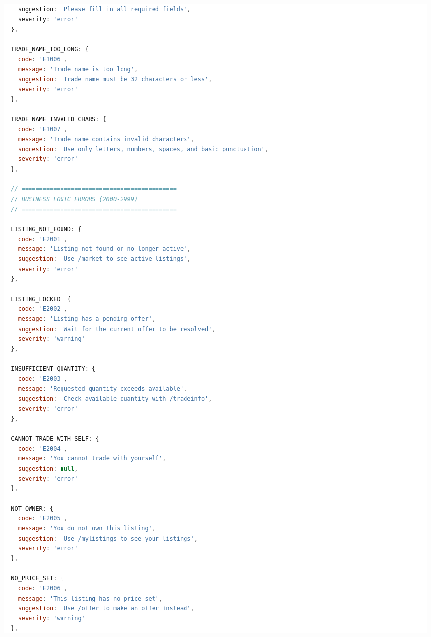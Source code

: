 ```javascript
    suggestion: 'Please fill in all required fields',
    severity: 'error'
  },
  
  TRADE_NAME_TOO_LONG: {
    code: 'E1006',
    message: 'Trade name is too long',
    suggestion: 'Trade name must be 32 characters or less',
    severity: 'error'
  },
  
  TRADE_NAME_INVALID_CHARS: {
    code: 'E1007',
    message: 'Trade name contains invalid characters',
    suggestion: 'Use only letters, numbers, spaces, and basic punctuation',
    severity: 'error'
  },

  // ============================================
  // BUSINESS LOGIC ERRORS (2000-2999)
  // ============================================
  
  LISTING_NOT_FOUND: {
    code: 'E2001',
    message: 'Listing not found or no longer active',
    suggestion: 'Use /market to see active listings',
    severity: 'error'
  },
  
  LISTING_LOCKED: {
    code: 'E2002',
    message: 'Listing has a pending offer',
    suggestion: 'Wait for the current offer to be resolved',
    severity: 'warning'
  },
  
  INSUFFICIENT_QUANTITY: {
    code: 'E2003',
    message: 'Requested quantity exceeds available',
    suggestion: 'Check available quantity with /tradeinfo',
    severity: 'error'
  },
  
  CANNOT_TRADE_WITH_SELF: {
    code: 'E2004',
    message: 'You cannot trade with yourself',
    suggestion: null,
    severity: 'error'
  },
  
  NOT_OWNER: {
    code: 'E2005',
    message: 'You do not own this listing',
    suggestion: 'Use /mylistings to see your listings',
    severity: 'error'
  },
  
  NO_PRICE_SET: {
    code: 'E2006',
    message: 'This listing has no price set',
    suggestion: 'Use /offer to make an offer instead',
    severity: 'warning'
  },
```